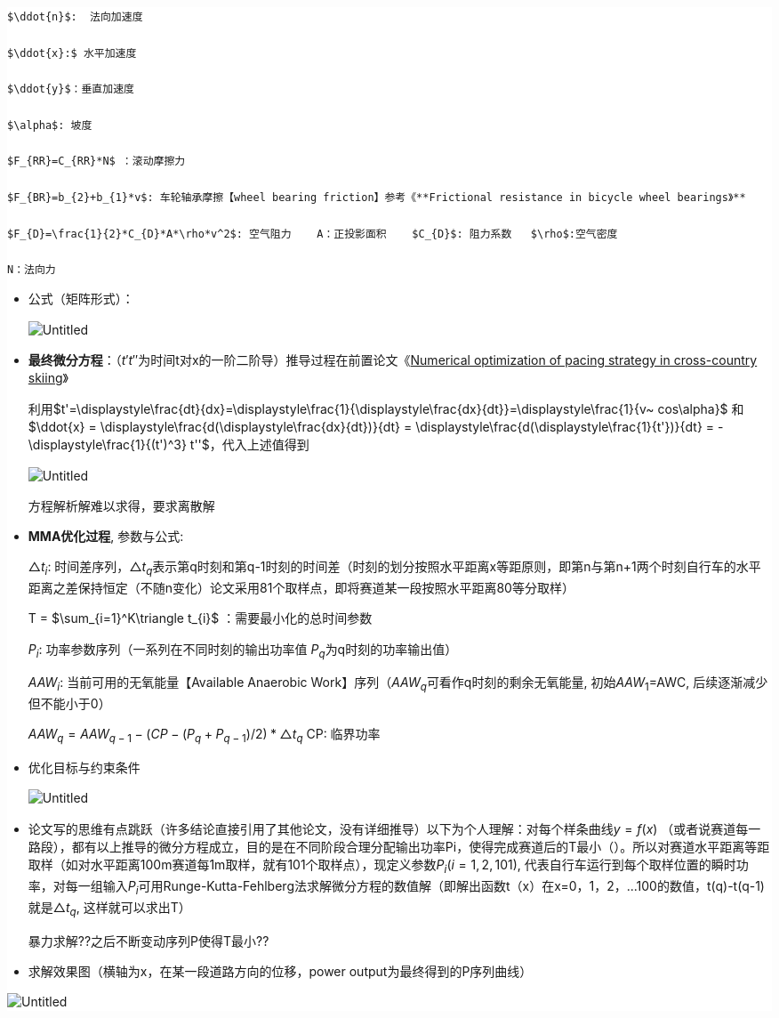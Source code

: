     $\ddot{n}$:  法向加速度
    
    $\ddot{x}:$ 水平加速度
    
    $\ddot{y}$：垂直加速度
    
    $\alpha$: 坡度
    
    $F_{RR}=C_{RR}*N$ ：滚动摩擦力
    
    $F_{BR}=b_{2}+b_{1}*v$: 车轮轴承摩擦【wheel bearing friction】参考《**Frictional resistance in bicycle wheel bearings》**
    
    $F_{D}=\frac{1}{2}*C_{D}*A*\rho*v^2$: 空气阻力    A：正投影面积    $C_{D}$: 阻力系数   $\rho$:空气密度
    
    N：法向力
    
- 公式（矩阵形式）：
  
    ![Untitled](https://umeta.oss-cn-beijing.aliyuncs.com/blog/Untitled%203.png)
    
- **最终微分方程**：（$t't''$为时间t对x的一阶二阶导）推导过程在前置论文《[Numerical optimization of pacing strategy in cross-country skiing](https://link-springer-com-s.vpn.buaa.edu.cn:8118/content/pdf/10.1007%2Fs00158-012-0856-7.pdf)》
  
    利用$t'=\displaystyle\frac{dt}{dx}=\displaystyle\frac{1}{\displaystyle\frac{dx}{dt}}=\displaystyle\frac{1}{v~ cos\alpha}$ 和 $\ddot{x} = \displaystyle\frac{d(\displaystyle\frac{dx}{dt})}{dt} = \displaystyle\frac{d(\displaystyle\frac{1}{t'})}{dt} = - \displaystyle\frac{1}{(t')^3} t''$，代入上述值得到
    
    ![Untitled](https://umeta.oss-cn-beijing.aliyuncs.com/blog/Untitled%204.png)
    
    方程解析解难以求得，要求离散解
    
- **MMA优化过程**, 参数与公式:
  
    ${\triangle t_{i}}$: 时间差序列，$\triangle t_{q}$表示第q时刻和第q-1时刻的时间差（时刻的划分按照水平距离x等距原则，即第n与第n+1两个时刻自行车的水平距离之差保持恒定（不随n变化）论文采用81个取样点，即将赛道某一段按照水平距离80等分取样）
    
    T = $\sum_{i=1}^K\triangle t_{i}$ ：需要最小化的总时间参数
    
    ${P_{i}}$: 功率参数序列（一系列在不同时刻的输出功率值 $P_{q}$为q时刻的功率输出值）
    
    $AAW_{i}$: 当前可用的无氧能量【Available Anaerobic Work】序列（$AAW_{q}$可看作q时刻的剩余无氧能量, 初始$AAW_{1}$=AWC, 后续逐渐减少但不能小于0）
    
    $AAW_{q} = AAW_{q-1} - (CP - (P_{q}+P_{q-1})/2)*\triangle t_{q}$    CP: 临界功率
    
- 优化目标与约束条件
  
    ![Untitled](https://umeta.oss-cn-beijing.aliyuncs.com/blog/Untitled%205.png)
    
- 论文写的思维有点跳跃（许多结论直接引用了其他论文，没有详细推导）以下为个人理解：对每个样条曲线$y=f(x)$ （或者说赛道每一路段），都有以上推导的微分方程成立，目的是在不同阶段合理分配输出功率Pi，使得完成赛道后的T最小（）。所以对赛道水平距离等距取样（如对水平距离100m赛道每1m取样，就有101个取样点），现定义参数$P_{i} (i=1,2,101)$, 代表自行车运行到每个取样位置的瞬时功率，对每一组输入$P_{i}$可用Runge-Kutta-Fehlberg法求解微分方程的数值解（即解出函数t（x）在x=0，1，2，...100的数值，t(q)-t(q-1)就是$\triangle t_{q}$, 这样就可以求出T）
  
    暴力求解??之后不断变动序列P使得T最小??
    
- 求解效果图（横轴为x，在某一段道路方向的位移，power output为最终得到的P序列曲线）

![Untitled](https://umeta.oss-cn-beijing.aliyuncs.com/blog/Untitled%206.png)
